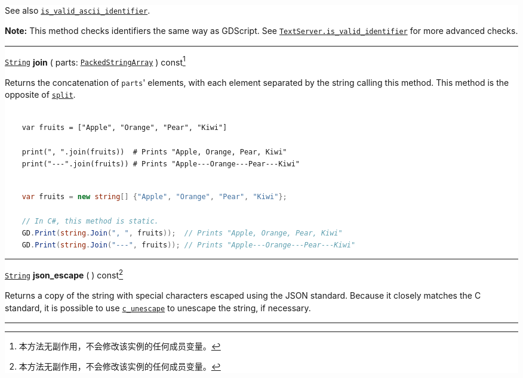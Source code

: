 See also [`is_valid_ascii_identifier`](class_stringname.md#class_stringname_method_is_valid_ascii_identifier).

 **Note:** This method checks identifiers the same way as GDScript. See [`TextServer.is_valid_identifier`](class_textserver.md#class_textserver_method_is_valid_identifier) for more advanced checks.





---

<div id="_class_stringname_method_join"></div>

[`String`](class_string.md) **join** ( parts: [`PackedStringArray`](class_packedstringarray.md) ) const[^const]<div id="class_stringname_method_join"></div>

Returns the concatenation of `parts`' elements, with each element separated by the string calling this method. This method is the opposite of [`split`](class_stringname.md#class_stringname_method_split).



```gdscript

    var fruits = ["Apple", "Orange", "Pear", "Kiwi"]
    
    print(", ".join(fruits))  # Prints "Apple, Orange, Pear, Kiwi"
    print("---".join(fruits)) # Prints "Apple---Orange---Pear---Kiwi"
```

```csharp

    var fruits = new string[] {"Apple", "Orange", "Pear", "Kiwi"};
    
    // In C#, this method is static.
    GD.Print(string.Join(", ", fruits));  // Prints "Apple, Orange, Pear, Kiwi"
    GD.Print(string.Join("---", fruits)); // Prints "Apple---Orange---Pear---Kiwi"
```









---

<div id="_class_stringname_method_json_escape"></div>

[`String`](class_string.md) **json_escape** ( ) const[^const]<div id="class_stringname_method_json_escape"></div>

Returns a copy of the string with special characters escaped using the JSON standard. Because it closely matches the C standard, it is possible to use [`c_unescape`](class_stringname.md#class_stringname_method_c_unescape) to unescape the string, if necessary.



---

<div id="_class_stringname_method_left"></div>


[^virtual]: 本方法通常需要用户覆盖才能生效。
[^const]: 本方法无副作用，不会修改该实例的任何成员变量。
[^vararg]: 本方法除了能接受在此处描述的参数外，还能够继续接受任意数量的参数。
[^constructor]: 本方法用于构造某个类型。
[^static]: 调用本方法无需实例，可直接使用类名进行调用。
[^operator]: 本方法描述的是使用本类型作为左操作数的有效运算符。
[^bitfield]: 这个值是由下列位标志构成位掩码的整数。
[^void]: 无返回值。